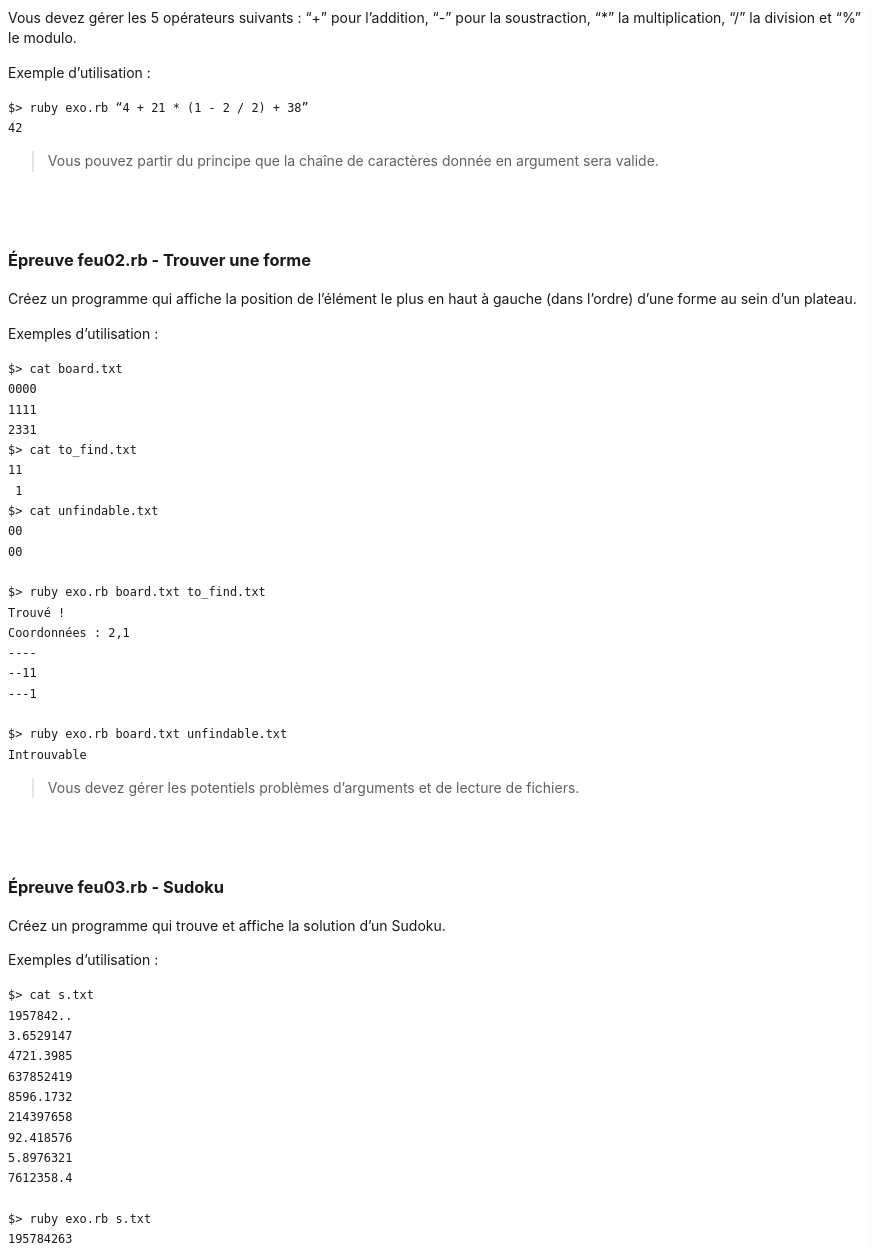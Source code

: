 Vous devez gérer les 5 opérateurs suivants : “+” pour l’addition, “-” pour la soustraction, “*” la multiplication, “/” la division et “%” le modulo.

Exemple d’utilisation :
```
$> ruby exo.rb “4 + 21 * (1 - 2 / 2) + 38”
42
```

>Vous pouvez partir du principe que la chaîne de caractères donnée en argument sera valide.

<br>
<br>

### Épreuve feu02.rb - Trouver une forme

Créez un programme qui affiche la position de l’élément le plus en haut à gauche (dans l’ordre) d’une forme au sein d’un plateau.


Exemples d’utilisation :
```
$> cat board.txt
0000
1111
2331
$> cat to_find.txt
11
 1
$> cat unfindable.txt
00
00

$> ruby exo.rb board.txt to_find.txt
Trouvé !
Coordonnées : 2,1
----
--11
---1

$> ruby exo.rb board.txt unfindable.txt
Introuvable
```

>Vous devez gérer les potentiels problèmes d’arguments et de lecture de fichiers.

<br>
<br>

### Épreuve feu03.rb - Sudoku

Créez un programme qui trouve et affiche la solution d’un Sudoku.


Exemples d’utilisation :
```
$> cat s.txt
1957842..
3.6529147
4721.3985
637852419
8596.1732
214397658
92.418576
5.8976321
7612358.4

$> ruby exo.rb s.txt
195784263
```